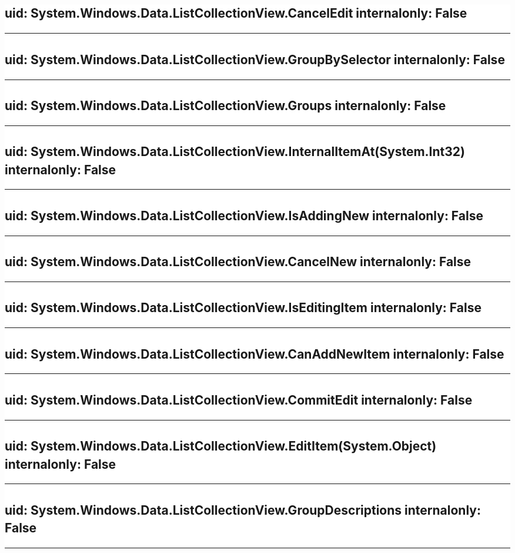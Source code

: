 uid: System.Windows.Data.ListCollectionView.CancelEdit
internalonly: False
---

---
uid: System.Windows.Data.ListCollectionView.GroupBySelector
internalonly: False
---

---
uid: System.Windows.Data.ListCollectionView.Groups
internalonly: False
---

---
uid: System.Windows.Data.ListCollectionView.InternalItemAt(System.Int32)
internalonly: False
---

---
uid: System.Windows.Data.ListCollectionView.IsAddingNew
internalonly: False
---

---
uid: System.Windows.Data.ListCollectionView.CancelNew
internalonly: False
---

---
uid: System.Windows.Data.ListCollectionView.IsEditingItem
internalonly: False
---

---
uid: System.Windows.Data.ListCollectionView.CanAddNewItem
internalonly: False
---

---
uid: System.Windows.Data.ListCollectionView.CommitEdit
internalonly: False
---

---
uid: System.Windows.Data.ListCollectionView.EditItem(System.Object)
internalonly: False
---

---
uid: System.Windows.Data.ListCollectionView.GroupDescriptions
internalonly: False
---

---